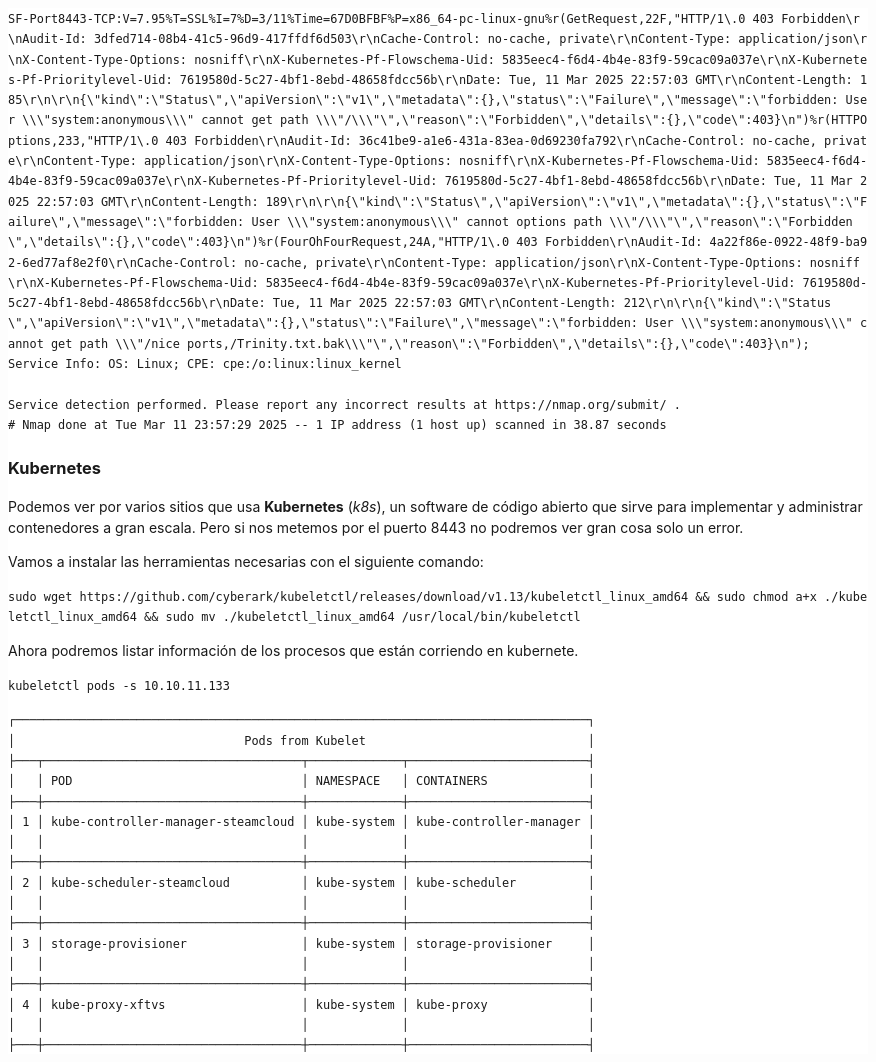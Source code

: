 ```txt wrap=false
SF-Port8443-TCP:V=7.95%T=SSL%I=7%D=3/11%Time=67D0BFBF%P=x86_64-pc-linux-gnu%r(GetRequest,22F,"HTTP/1\.0 403 Forbidden\r\nAudit-Id: 3dfed714-08b4-41c5-96d9-417ffdf6d503\r\nCache-Control: no-cache, private\r\nContent-Type: application/json\r\nX-Content-Type-Options: nosniff\r\nX-Kubernetes-Pf-Flowschema-Uid: 5835eec4-f6d4-4b4e-83f9-59cac09a037e\r\nX-Kubernetes-Pf-Prioritylevel-Uid: 7619580d-5c27-4bf1-8ebd-48658fdcc56b\r\nDate: Tue, 11 Mar 2025 22:57:03 GMT\r\nContent-Length: 185\r\n\r\n{\"kind\":\"Status\",\"apiVersion\":\"v1\",\"metadata\":{},\"status\":\"Failure\",\"message\":\"forbidden: User \\\"system:anonymous\\\" cannot get path \\\"/\\\"\",\"reason\":\"Forbidden\",\"details\":{},\"code\":403}\n")%r(HTTPOptions,233,"HTTP/1\.0 403 Forbidden\r\nAudit-Id: 36c41be9-a1e6-431a-83ea-0d69230fa792\r\nCache-Control: no-cache, private\r\nContent-Type: application/json\r\nX-Content-Type-Options: nosniff\r\nX-Kubernetes-Pf-Flowschema-Uid: 5835eec4-f6d4-4b4e-83f9-59cac09a037e\r\nX-Kubernetes-Pf-Prioritylevel-Uid: 7619580d-5c27-4bf1-8ebd-48658fdcc56b\r\nDate: Tue, 11 Mar 2025 22:57:03 GMT\r\nContent-Length: 189\r\n\r\n{\"kind\":\"Status\",\"apiVersion\":\"v1\",\"metadata\":{},\"status\":\"Failure\",\"message\":\"forbidden: User \\\"system:anonymous\\\" cannot options path \\\"/\\\"\",\"reason\":\"Forbidden\",\"details\":{},\"code\":403}\n")%r(FourOhFourRequest,24A,"HTTP/1\.0 403 Forbidden\r\nAudit-Id: 4a22f86e-0922-48f9-ba92-6ed77af8e2f0\r\nCache-Control: no-cache, private\r\nContent-Type: application/json\r\nX-Content-Type-Options: nosniff\r\nX-Kubernetes-Pf-Flowschema-Uid: 5835eec4-f6d4-4b4e-83f9-59cac09a037e\r\nX-Kubernetes-Pf-Prioritylevel-Uid: 7619580d-5c27-4bf1-8ebd-48658fdcc56b\r\nDate: Tue, 11 Mar 2025 22:57:03 GMT\r\nContent-Length: 212\r\n\r\n{\"kind\":\"Status\",\"apiVersion\":\"v1\",\"metadata\":{},\"status\":\"Failure\",\"message\":\"forbidden: User \\\"system:anonymous\\\" cannot get path \\\"/nice ports,/Trinity.txt.bak\\\"\",\"reason\":\"Forbidden\",\"details\":{},\"code\":403}\n");
Service Info: OS: Linux; CPE: cpe:/o:linux:linux_kernel

Service detection performed. Please report any incorrect results at https://nmap.org/submit/ .
# Nmap done at Tue Mar 11 23:57:29 2025 -- 1 IP address (1 host up) scanned in 38.87 seconds
```

### Kubernetes 

Podemos ver por varios sitios que usa **Kubernetes** (_k8s_), un software de código abierto que sirve para implementar y administrar contenedores a gran escala. Pero si nos metemos por el puerto 8443 no podremos ver gran cosa solo un error.

Vamos a instalar las herramientas necesarias con el siguiente comando:


```
sudo wget https://github.com/cyberark/kubeletctl/releases/download/v1.13/kubeletctl_linux_amd64 && sudo chmod a+x ./kubeletctl_linux_amd64 && sudo mv ./kubeletctl_linux_amd64 /usr/local/bin/kubeletctl
```


Ahora podremos listar información de los procesos que están corriendo en kubernete.

```
kubeletctl pods -s 10.10.11.133
```

```
┌────────────────────────────────────────────────────────────────────────────────┐
│                                Pods from Kubelet                               │
├───┬────────────────────────────────────┬─────────────┬─────────────────────────┤
│   │ POD                                │ NAMESPACE   │ CONTAINERS              │
├───┼────────────────────────────────────┼─────────────┼─────────────────────────┤
│ 1 │ kube-controller-manager-steamcloud │ kube-system │ kube-controller-manager │
│   │                                    │             │                         │
├───┼────────────────────────────────────┼─────────────┼─────────────────────────┤
│ 2 │ kube-scheduler-steamcloud          │ kube-system │ kube-scheduler          │
│   │                                    │             │                         │
├───┼────────────────────────────────────┼─────────────┼─────────────────────────┤
│ 3 │ storage-provisioner                │ kube-system │ storage-provisioner     │
│   │                                    │             │                         │
├───┼────────────────────────────────────┼─────────────┼─────────────────────────┤
│ 4 │ kube-proxy-xftvs                   │ kube-system │ kube-proxy              │
│   │                                    │             │                         │
├───┼────────────────────────────────────┼─────────────┼─────────────────────────┤
```